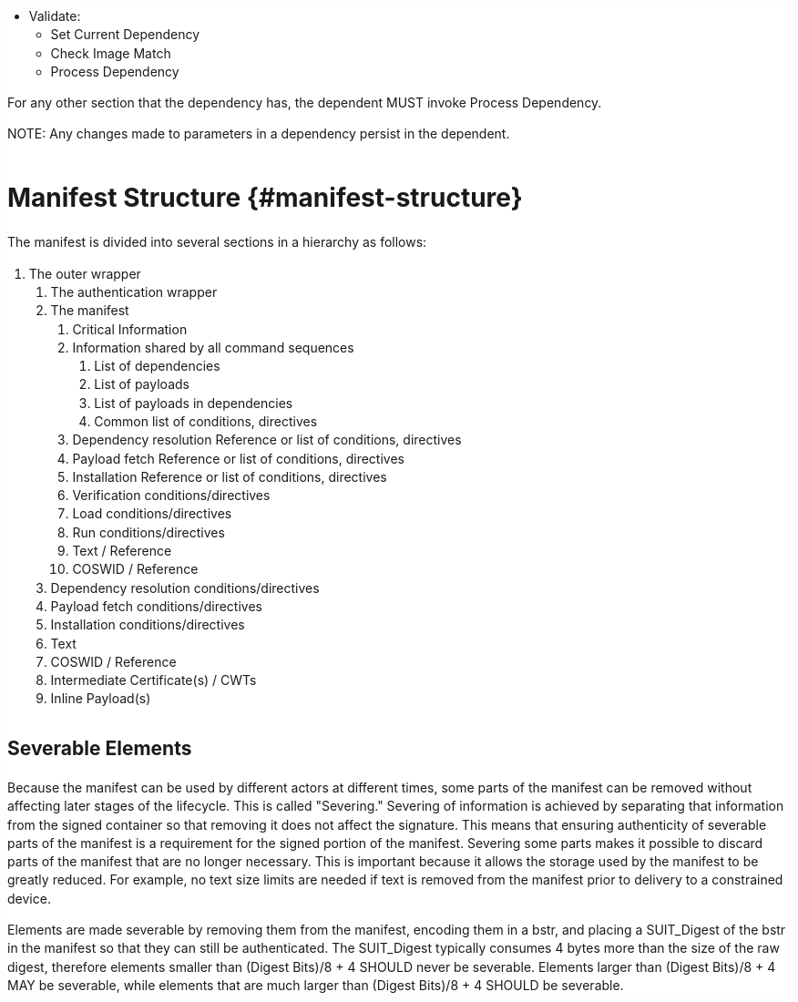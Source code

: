* Validate:
    * Set Current Dependency
    * Check Image Match
    * Process Dependency

For any other section that the dependency has, the dependent MUST invoke Process Dependency.

NOTE: Any changes made to parameters in a dependency persist in the dependent.

# Manifest Structure {#manifest-structure}

The manifest is divided into several sections in a hierarchy as follows:

1. The outer wrapper
    1. The authentication wrapper
    2. The manifest
        1. Critical Information
        2. Information shared by all command sequences
            1. List of dependencies
            2. List of payloads
            3. List of payloads in dependencies
            4. Common list of conditions, directives
        3. Dependency resolution Reference or list of conditions, directives
        4. Payload fetch Reference or list of conditions, directives
        5. Installation Reference or list of conditions, directives
        6. Verification conditions/directives
        7. Load conditions/directives
        8. Run conditions/directives
        9. Text / Reference
        10. COSWID / Reference
    3. Dependency resolution conditions/directives
    4. Payload fetch conditions/directives
    5. Installation conditions/directives
    6. Text
    7. COSWID / Reference
    8. Intermediate Certificate(s) / CWTs
    9. Inline Payload(s)

## Severable Elements

Because the manifest can be used by different actors at different times, some parts of the manifest can be removed without affecting later stages of the lifecycle. This is called "Severing." Severing of information is achieved by separating that information from the signed container so that removing it does not affect the signature. This means that ensuring authenticity of severable parts of the manifest is a requirement for the signed portion of the manifest. Severing some parts makes it possible to discard parts of the manifest that are no longer necessary. This is important because it allows the storage used by the manifest to be greatly reduced. For example, no text size limits are needed if text is removed from the manifest prior to delivery to a constrained device.

Elements are made severable by removing them from the manifest, encoding them in a bstr, and placing a SUIT_Digest of the bstr in the manifest so that they can still be authenticated. The SUIT_Digest typically consumes 4 bytes more than the size of the raw digest, therefore elements smaller than (Digest Bits)/8 + 4 SHOULD never be severable. Elements larger than (Digest Bits)/8 + 4 MAY be severable, while elements that are much larger than (Digest Bits)/8 + 4 SHOULD be severable.
